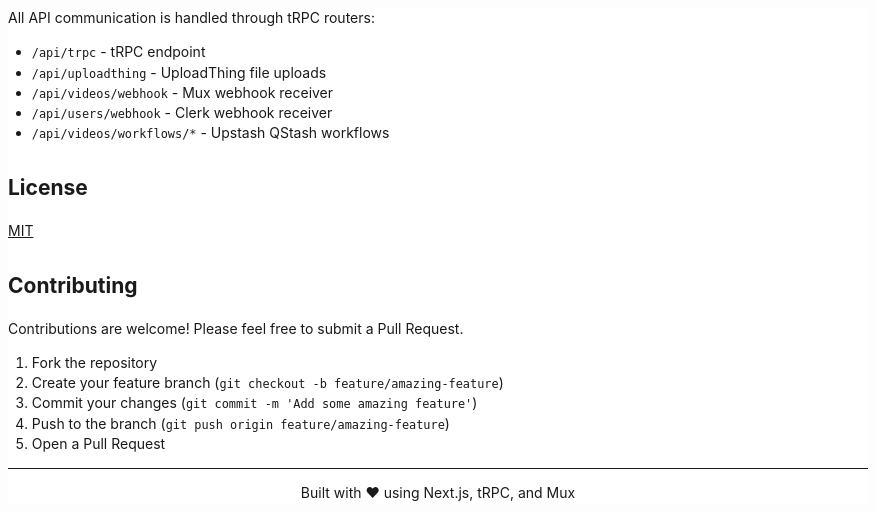 All API communication is handled through tRPC routers:

- `/api/trpc` - tRPC endpoint
- `/api/uploadthing` - UploadThing file uploads
- `/api/videos/webhook` - Mux webhook receiver
- `/api/users/webhook` - Clerk webhook receiver
- `/api/videos/workflows/*` - Upstash QStash workflows

## License

[MIT](LICENSE)

## Contributing

Contributions are welcome! Please feel free to submit a Pull Request.

1. Fork the repository
2. Create your feature branch (`git checkout -b feature/amazing-feature`)
3. Commit your changes (`git commit -m 'Add some amazing feature'`)
4. Push to the branch (`git push origin feature/amazing-feature`)
5. Open a Pull Request

---

<div align="center">
  <p>Built with ❤️ using Next.js, tRPC, and Mux</p>
</div>